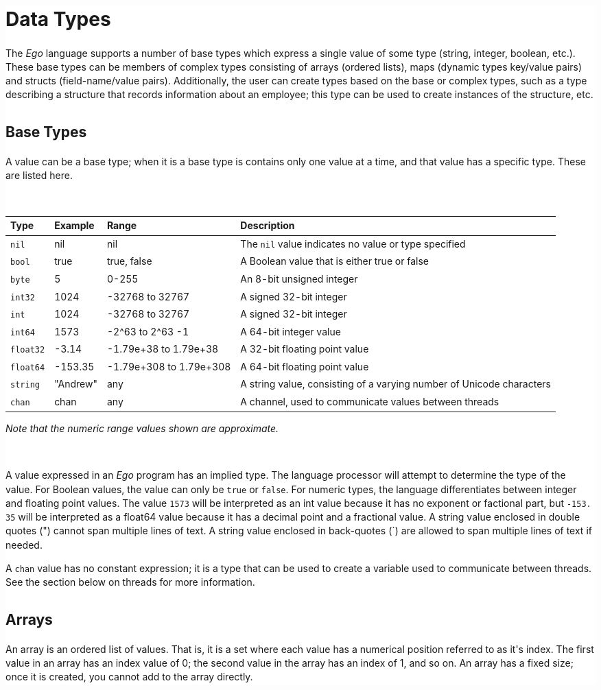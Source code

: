 # Data Types<a name="datatypes"></a>

The _Ego_ language supports a number of base types which express a
single value of some type (string, integer, boolean, etc.). These base
types can be members of complex types consisting of arrays (ordered
lists), maps (dynamic types key/value pairs) and structs (field-name/value
pairs). Additionally, the user can create types based on the base or complex
types, such as a type describing a structure that records information
about an employee; this type can be used to create instances of the structure, etc.

## Base Types<a name="basetypes"></a>

A value can be a base type; when it is a base type is contains only
one value at a time, and that value has a specific type.  These are
listed here.

&nbsp;

| Type       | Example  | Range                 | Description  |
|:-----------|:---------|:----------------------|:-------------|
| `nil`      | nil      | nil                   | The `nil` value indicates no value or type specified |
| `bool`     | true     | true, false           | A Boolean value that is either true or false |
| `byte`     | 5        | 0-255                 | An 8-bit unsigned integer |
| `int32`    | 1024     | -32768 to 32767       | A signed 32-bit integer |
| `int`      | 1024     | -32768 to 32767       | A signed 32-bit integer |
| `int64`    | 1573     | -2^63 to 2^63 -1      | A 64-bit integer value |
| `float32`  | -3.14    | -1.79e+38 to 1.79e+38 | A 32-bit floating point value |
| `float64`  | -153.35  | -1.79e+308 to 1.79e+308 | A 64-bit floating point value |
| `string`   | "Andrew" | any                   | A string value, consisting of a varying number of Unicode characters |
| `chan`     |  chan    | any                   | A channel, used to communicate values between threads |

_Note that the numeric range values shown are approximate._

&nbsp;

A value expressed in an _Ego_ program has an implied type. The
language processor will attempt to determine the type of the value.
For Boolean values, the value can only be `true` or `false`. For
numeric types, the language differentiates between integer and floating
point values. The value `1573` will be interpreted as an int value because
it has no exponent or factional part, but `-153.35` will be
interpreted as a float64 value because it has a decimal point and a
fractional value. A string value enclosed in double quotes (") cannot
span multiple lines of text. A string value enclosed in back-quotes
(`) are allowed to span multiple lines of text if needed.

A `chan` value has no constant expression; it is a type that can be
used to create a variable used to communicate between threads. See
the section below on threads for more information.

## Arrays<a name="arrays"></a>

An array is an ordered list of values. That is, it is a set where each
value has a numerical position referred to as it's index. The first
value in an array has an index value of 0; the second value in the
array has an index of 1, and so on. An array has a fixed size; once it
is created, you cannot add to the array directly.

